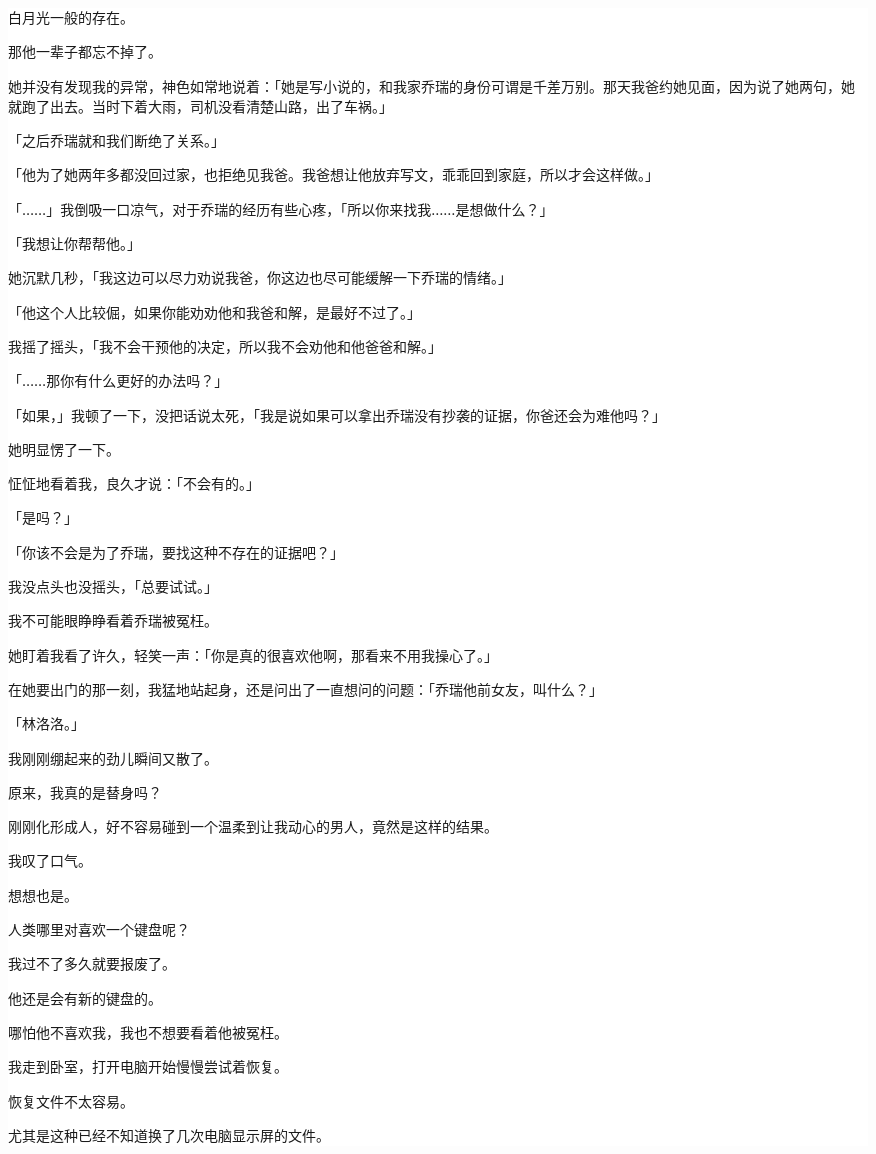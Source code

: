 白月光一般的存在。

那他一辈子都忘不掉了。

她并没有发现我的异常，神色如常地说着：「她是写小说的，和我家乔瑞的身份可谓是千差万别。那天我爸约她见面，因为说了她两句，她就跑了出去。当时下着大雨，司机没看清楚山路，出了车祸。」

「之后乔瑞就和我们断绝了关系。」

「他为了她两年多都没回过家，也拒绝见我爸。我爸想让他放弃写文，乖乖回到家庭，所以才会这样做。」

「……」我倒吸一口凉气，对于乔瑞的经历有些心疼，「所以你来找我……是想做什么？」

「我想让你帮帮他。」

她沉默几秒，「我这边可以尽力劝说我爸，你这边也尽可能缓解一下乔瑞的情绪。」

「他这个人比较倔，如果你能劝劝他和我爸和解，是最好不过了。」

我摇了摇头，「我不会干预他的决定，所以我不会劝他和他爸爸和解。」

「……那你有什么更好的办法吗？」

「如果，」我顿了一下，没把话说太死，「我是说如果可以拿出乔瑞没有抄袭的证据，你爸还会为难他吗？」

她明显愣了一下。

怔怔地看着我，良久才说：「不会有的。」

「是吗？」

「你该不会是为了乔瑞，要找这种不存在的证据吧？」

我没点头也没摇头，「总要试试。」

我不可能眼睁睁看着乔瑞被冤枉。

她盯着我看了许久，轻笑一声：「你是真的很喜欢他啊，那看来不用我操心了。」

在她要出门的那一刻，我猛地站起身，还是问出了一直想问的问题：「乔瑞他前女友，叫什么？」

「林洛洛。」

我刚刚绷起来的劲儿瞬间又散了。

原来，我真的是替身吗？

刚刚化形成人，好不容易碰到一个温柔到让我动心的男人，竟然是这样的结果。

我叹了口气。

想想也是。

人类哪里对喜欢一个键盘呢？

我过不了多久就要报废了。

他还是会有新的键盘的。

哪怕他不喜欢我，我也不想要看着他被冤枉。

我走到卧室，打开电脑开始慢慢尝试着恢复。

恢复文件不太容易。

尤其是这种已经不知道换了几次电脑显示屏的文件。
